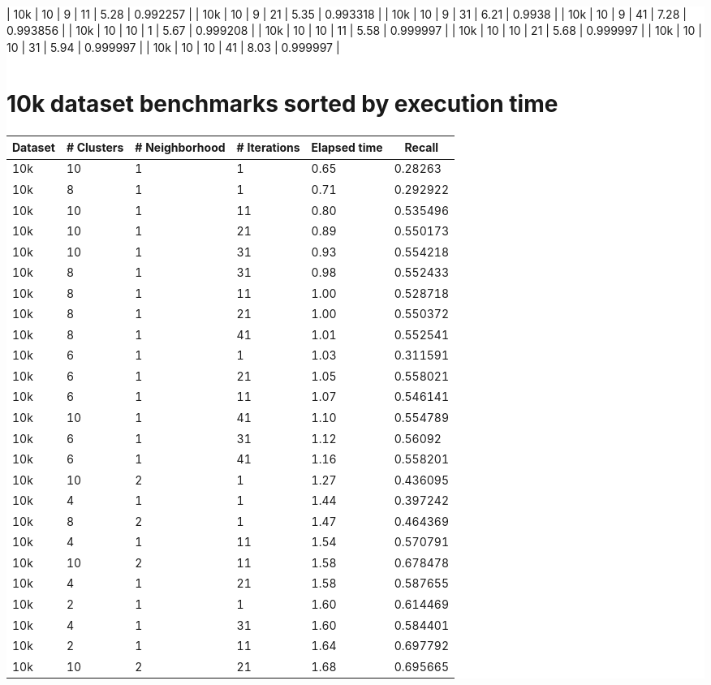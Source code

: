| 10k       | 10           | 9              | 11               | 5.28           | 0.992257 |
| 10k       | 10           | 9              | 21               | 5.35           | 0.993318 |
| 10k       | 10           | 9              | 31               | 6.21           | 0.9938   |
| 10k       | 10           | 9              | 41               | 7.28           | 0.993856 |
| 10k       | 10           | 10             | 1                | 5.67           | 0.999208 |
| 10k       | 10           | 10             | 11               | 5.58           | 0.999997 |
| 10k       | 10           | 10             | 21               | 5.68           | 0.999997 |
| 10k       | 10           | 10             | 31               | 5.94           | 0.999997 |
| 10k       | 10           | 10             | 41               | 8.03           | 0.999997 |

# 10k dataset benchmarks sorted by execution time

| Dataset   | # Clusters   | # Neighborhood | # Iterations     | Elapsed time   | Recall   |
| --------- | ------------ | -------------- | ---------------- | -------------- | -------- |
| 10k       | 10           | 1              | 1                | 0.65           | 0.28263  |
| 10k       | 8            | 1              | 1                | 0.71           | 0.292922 |
| 10k       | 10           | 1              | 11               | 0.80           | 0.535496 |
| 10k       | 10           | 1              | 21               | 0.89           | 0.550173 |
| 10k       | 10           | 1              | 31               | 0.93           | 0.554218 |
| 10k       | 8            | 1              | 31               | 0.98           | 0.552433 |
| 10k       | 8            | 1              | 11               | 1.00           | 0.528718 |
| 10k       | 8            | 1              | 21               | 1.00           | 0.550372 |
| 10k       | 8            | 1              | 41               | 1.01           | 0.552541 |
| 10k       | 6            | 1              | 1                | 1.03           | 0.311591 |
| 10k       | 6            | 1              | 21               | 1.05           | 0.558021 |
| 10k       | 6            | 1              | 11               | 1.07           | 0.546141 |
| 10k       | 10           | 1              | 41               | 1.10           | 0.554789 |
| 10k       | 6            | 1              | 31               | 1.12           | 0.56092  |
| 10k       | 6            | 1              | 41               | 1.16           | 0.558201 |
| 10k       | 10           | 2              | 1                | 1.27           | 0.436095 |
| 10k       | 4            | 1              | 1                | 1.44           | 0.397242 |
| 10k       | 8            | 2              | 1                | 1.47           | 0.464369 |
| 10k       | 4            | 1              | 11               | 1.54           | 0.570791 |
| 10k       | 10           | 2              | 11               | 1.58           | 0.678478 |
| 10k       | 4            | 1              | 21               | 1.58           | 0.587655 |
| 10k       | 2            | 1              | 1                | 1.60           | 0.614469 |
| 10k       | 4            | 1              | 31               | 1.60           | 0.584401 |
| 10k       | 2            | 1              | 11               | 1.64           | 0.697792 |
| 10k       | 10           | 2              | 21               | 1.68           | 0.695665 |